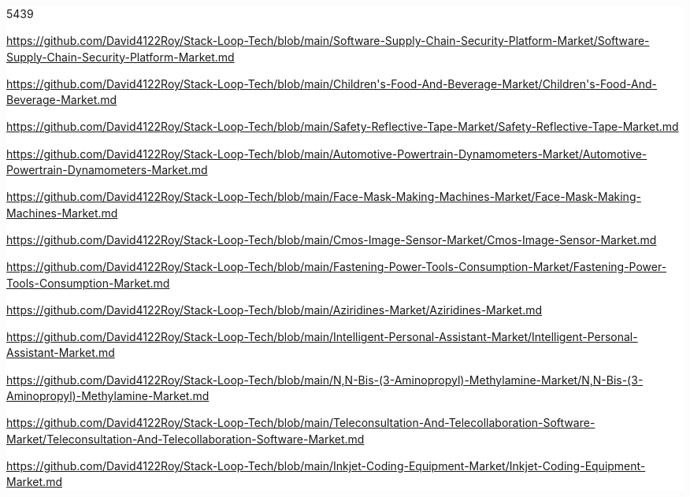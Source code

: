 5439</p><p><a href="https://github.com/David4122Roy/Stack-Loop-Tech/blob/main/Software-Supply-Chain-Security-Platform-Market/Software-Supply-Chain-Security-Platform-Market.md">https://github.com/David4122Roy/Stack-Loop-Tech/blob/main/Software-Supply-Chain-Security-Platform-Market/Software-Supply-Chain-Security-Platform-Market.md</a></p><p><a href="https://github.com/David4122Roy/Stack-Loop-Tech/blob/main/Children's-Food-And-Beverage-Market/Children's-Food-And-Beverage-Market.md">https://github.com/David4122Roy/Stack-Loop-Tech/blob/main/Children's-Food-And-Beverage-Market/Children's-Food-And-Beverage-Market.md</a></p><p><a href="https://github.com/David4122Roy/Stack-Loop-Tech/blob/main/Safety-Reflective-Tape-Market/Safety-Reflective-Tape-Market.md">https://github.com/David4122Roy/Stack-Loop-Tech/blob/main/Safety-Reflective-Tape-Market/Safety-Reflective-Tape-Market.md</a></p><p><a href="https://github.com/David4122Roy/Stack-Loop-Tech/blob/main/Automotive-Powertrain-Dynamometers-Market/Automotive-Powertrain-Dynamometers-Market.md">https://github.com/David4122Roy/Stack-Loop-Tech/blob/main/Automotive-Powertrain-Dynamometers-Market/Automotive-Powertrain-Dynamometers-Market.md</a></p><p><a href="https://github.com/David4122Roy/Stack-Loop-Tech/blob/main/Face-Mask-Making-Machines-Market/Face-Mask-Making-Machines-Market.md">https://github.com/David4122Roy/Stack-Loop-Tech/blob/main/Face-Mask-Making-Machines-Market/Face-Mask-Making-Machines-Market.md</a></p><p><a href="https://github.com/David4122Roy/Stack-Loop-Tech/blob/main/Cmos-Image-Sensor-Market/Cmos-Image-Sensor-Market.md">https://github.com/David4122Roy/Stack-Loop-Tech/blob/main/Cmos-Image-Sensor-Market/Cmos-Image-Sensor-Market.md</a></p><p><a href="https://github.com/David4122Roy/Stack-Loop-Tech/blob/main/Fastening-Power-Tools-Consumption-Market/Fastening-Power-Tools-Consumption-Market.md">https://github.com/David4122Roy/Stack-Loop-Tech/blob/main/Fastening-Power-Tools-Consumption-Market/Fastening-Power-Tools-Consumption-Market.md</a></p><p><a href="https://github.com/David4122Roy/Stack-Loop-Tech/blob/main/Aziridines-Market/Aziridines-Market.md">https://github.com/David4122Roy/Stack-Loop-Tech/blob/main/Aziridines-Market/Aziridines-Market.md</a></p><p><a href="https://github.com/David4122Roy/Stack-Loop-Tech/blob/main/Intelligent-Personal-Assistant-Market/Intelligent-Personal-Assistant-Market.md">https://github.com/David4122Roy/Stack-Loop-Tech/blob/main/Intelligent-Personal-Assistant-Market/Intelligent-Personal-Assistant-Market.md</a></p><p><a href="https://github.com/David4122Roy/Stack-Loop-Tech/blob/main/N,N-Bis-(3-Aminopropyl)-Methylamine-Market/N,N-Bis-(3-Aminopropyl)-Methylamine-Market.md">https://github.com/David4122Roy/Stack-Loop-Tech/blob/main/N,N-Bis-(3-Aminopropyl)-Methylamine-Market/N,N-Bis-(3-Aminopropyl)-Methylamine-Market.md</a></p><p><a href="https://github.com/David4122Roy/Stack-Loop-Tech/blob/main/Teleconsultation-And-Telecollaboration-Software-Market/Teleconsultation-And-Telecollaboration-Software-Market.md">https://github.com/David4122Roy/Stack-Loop-Tech/blob/main/Teleconsultation-And-Telecollaboration-Software-Market/Teleconsultation-And-Telecollaboration-Software-Market.md</a></p><p><a href="https://github.com/David4122Roy/Stack-Loop-Tech/blob/main/Inkjet-Coding-Equipment-Market/Inkjet-Coding-Equipment-Market.md">https://github.com/David4122Roy/Stack-Loop-Tech/blob/main/Inkjet-Coding-Equipment-Market/Inkjet-Coding-Equipment-Market.md</a></p>